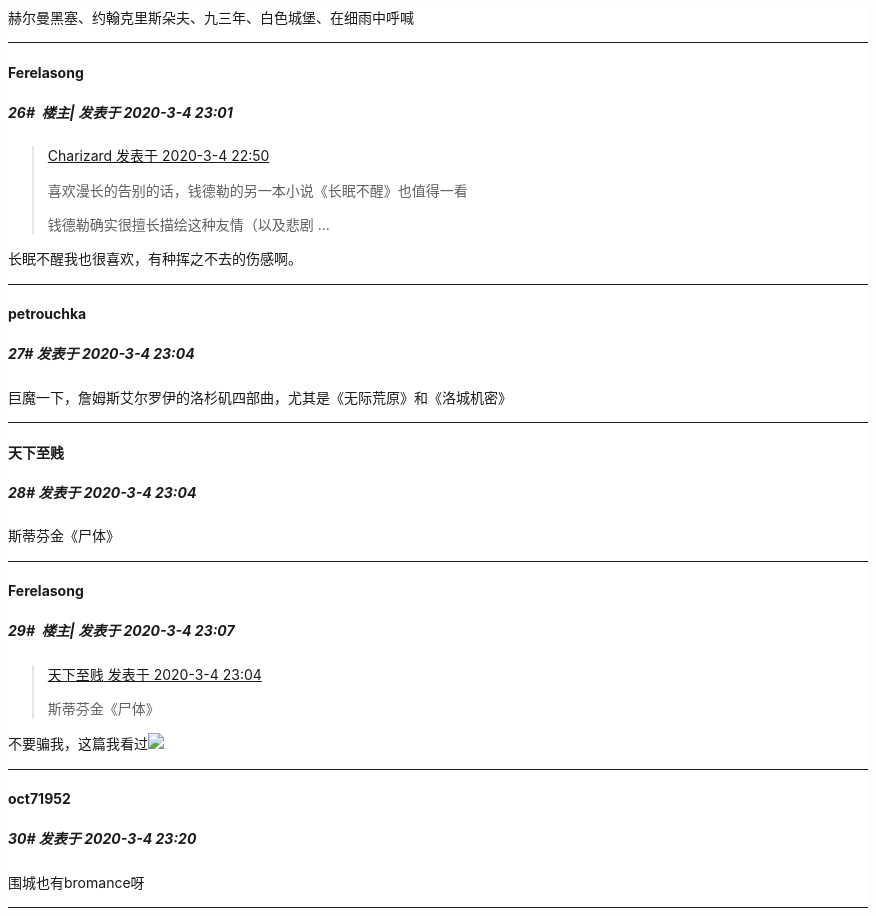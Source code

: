 
赫尔曼黑塞、约翰克里斯朵夫、九三年、白色城堡、在细雨中呼喊


-----

####  Ferelasong  
##### 26#         楼主| 发表于 2020-3-4 23:01


<blockquote><a href="httphttps://bbs.saraba1st.com/2b/forum.php?mod=redirect&amp;goto=findpost&amp;pid=46618825&amp;ptid=1917198" target="_blank">Charizard 发表于 2020-3-4 22:50</a>

喜欢漫长的告别的话，钱德勒的另一本小说《长眠不醒》也值得一看

钱德勒确实很擅长描绘这种友情（以及悲剧 ...</blockquote>
长眠不醒我也很喜欢，有种挥之不去的伤感啊。


-----

####  petrouchka  
##### 27#       发表于 2020-3-4 23:04


巨魔一下，詹姆斯艾尔罗伊的洛杉矶四部曲，尤其是《无际荒原》和《洛城机密》


-----

####  天下至贱  
##### 28#       发表于 2020-3-4 23:04


斯蒂芬金《尸体》


-----

####  Ferelasong  
##### 29#         楼主| 发表于 2020-3-4 23:07


<blockquote><a href="httphttps://bbs.saraba1st.com/2b/forum.php?mod=redirect&amp;goto=findpost&amp;pid=46618986&amp;ptid=1917198" target="_blank">天下至贱 发表于 2020-3-4 23:04</a>

斯蒂芬金《尸体》</blockquote>
不要骗我，这篇我看过<img src="https://static.saraba1st.com/image/smiley/face2017/001.png" referrerpolicy="no-referrer">


-----

####  oct71952  
##### 30#       发表于 2020-3-4 23:20


围城也有bromance呀


-----

